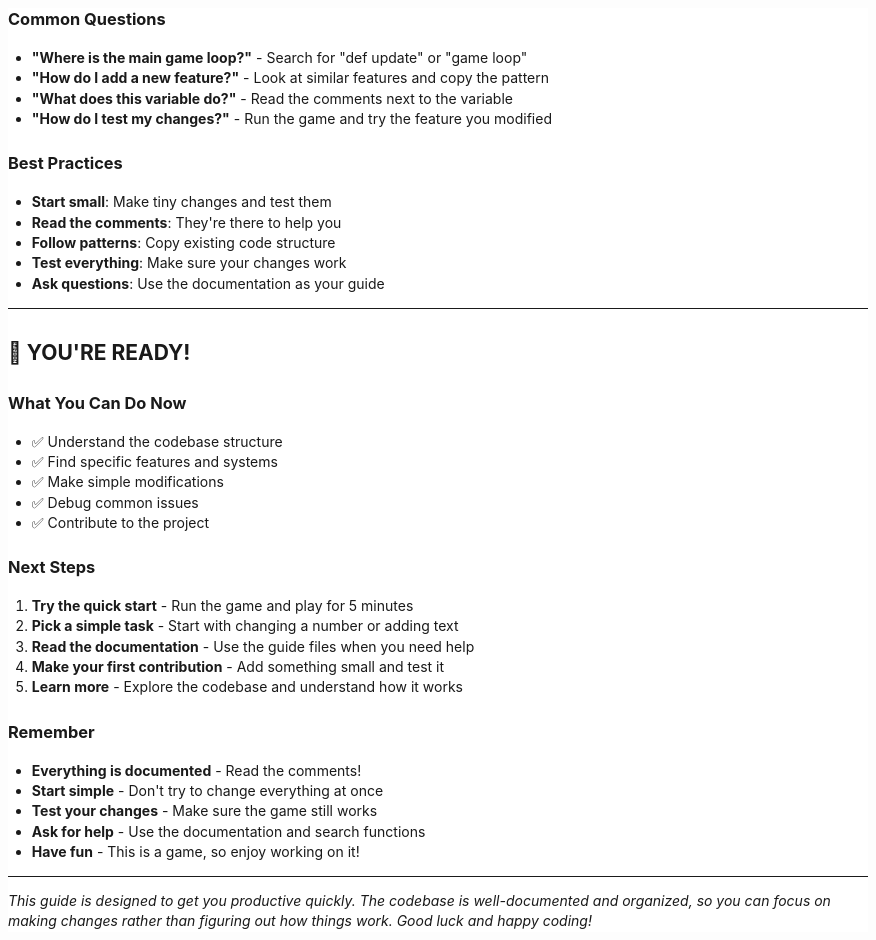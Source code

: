 ### **Common Questions**
- **"Where is the main game loop?"** - Search for "def update" or "game loop"
- **"How do I add a new feature?"** - Look at similar features and copy the pattern
- **"What does this variable do?"** - Read the comments next to the variable
- **"How do I test my changes?"** - Run the game and try the feature you modified

### **Best Practices**
- **Start small**: Make tiny changes and test them
- **Read the comments**: They're there to help you
- **Follow patterns**: Copy existing code structure
- **Test everything**: Make sure your changes work
- **Ask questions**: Use the documentation as your guide

---

## 🎉 **YOU'RE READY!**

### **What You Can Do Now**
- ✅ Understand the codebase structure
- ✅ Find specific features and systems
- ✅ Make simple modifications
- ✅ Debug common issues
- ✅ Contribute to the project

### **Next Steps**
1. **Try the quick start** - Run the game and play for 5 minutes
2. **Pick a simple task** - Start with changing a number or adding text
3. **Read the documentation** - Use the guide files when you need help
4. **Make your first contribution** - Add something small and test it
5. **Learn more** - Explore the codebase and understand how it works

### **Remember**
- **Everything is documented** - Read the comments!
- **Start simple** - Don't try to change everything at once
- **Test your changes** - Make sure the game still works
- **Ask for help** - Use the documentation and search functions
- **Have fun** - This is a game, so enjoy working on it!

---

*This guide is designed to get you productive quickly. The codebase is well-documented and organized, so you can focus on making changes rather than figuring out how things work. Good luck and happy coding!*